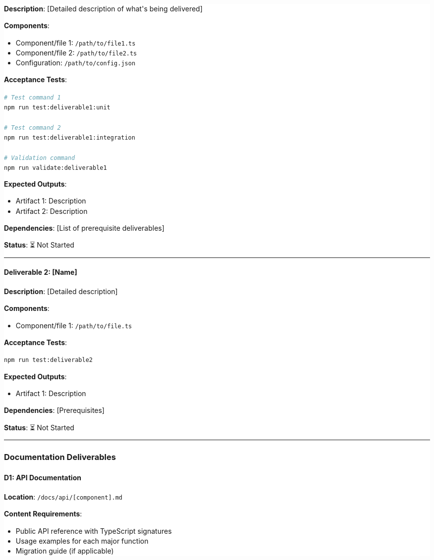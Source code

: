 **Description**: [Detailed description of what's being delivered]

**Components**:
- Component/file 1: `/path/to/file1.ts`
- Component/file 2: `/path/to/file2.ts`
- Configuration: `/path/to/config.json`

**Acceptance Tests**:
```bash
# Test command 1
npm run test:deliverable1:unit

# Test command 2
npm run test:deliverable1:integration

# Validation command
npm run validate:deliverable1
```

**Expected Outputs**:
- Artifact 1: Description
- Artifact 2: Description

**Dependencies**: [List of prerequisite deliverables]

**Status**: ⏳ Not Started

---

#### Deliverable 2: [Name]

**Description**: [Detailed description]

**Components**:
- Component/file 1: `/path/to/file.ts`

**Acceptance Tests**:
```bash
npm run test:deliverable2
```

**Expected Outputs**:
- Artifact 1: Description

**Dependencies**: [Prerequisites]

**Status**: ⏳ Not Started

---

### Documentation Deliverables

#### D1: API Documentation

**Location**: `/docs/api/[component].md`

**Content Requirements**:
- Public API reference with TypeScript signatures
- Usage examples for each major function
- Migration guide (if applicable)
